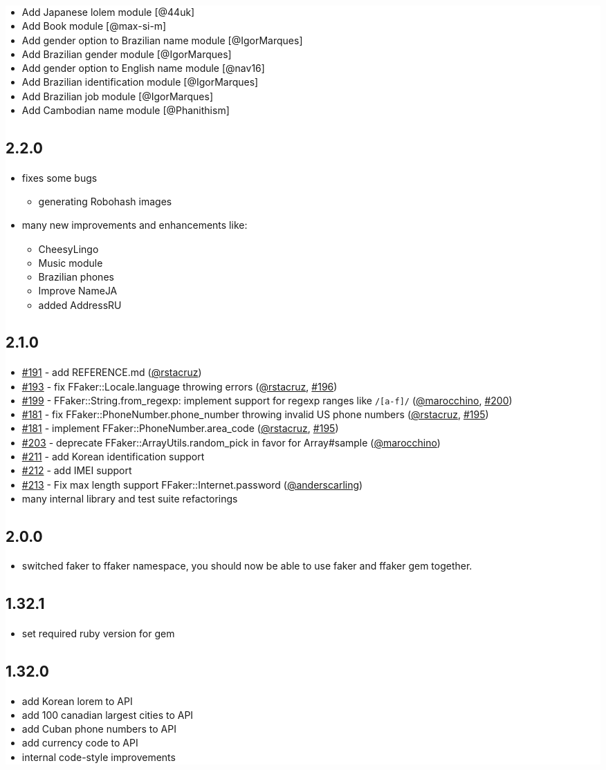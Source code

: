   - Add Japanese lolem module [@44uk]
  - Add Book module [@max-si-m]
  - Add gender option to Brazilian name module [@IgorMarques]
  - Add Brazilian gender module [@IgorMarques]
  - Add gender option to English name module [@nav16]
  - Add Brazilian identification module [@IgorMarques]
  - Add Brazilian job module [@IgorMarques]
  - Add Cambodian name module [@Phanithism]

## 2.2.0
  - fixes some bugs
    - generating Robohash images

  - many new improvements and enhancements like:
    - CheesyLingo
    - Music module
    - Brazilian phones
    - Improve NameJA
    - added AddressRU

## 2.1.0

  - [#191] - add REFERENCE.md ([@rstacruz])
  - [#193] - fix FFaker::Locale.language throwing errors ([@rstacruz], [#196])
  - [#199] - FFaker::String.from_regexp: implement support for regexp ranges like `/[a-f]/` ([@marocchino], [#200])
  - [#181] - fix FFaker::PhoneNumber.phone_number throwing invalid US phone numbers ([@rstacruz], [#195])
  - [#181] - implement FFaker::PhoneNumber.area_code ([@rstacruz], [#195])
  - [#203] - deprecate FFaker::ArrayUtils.random_pick in favor for Array#sample ([@marocchino])
  - [#211] - add Korean identification support
  - [#212] - add IMEI support
  - [#213] - Fix max length support FFaker::Internet.password ([@anderscarling])
  - many internal library and test suite refactorings


[#181]: https://github.com/ffaker/ffaker/issues/181
[#191]: https://github.com/ffaker/ffaker/issues/191
[#193]: https://github.com/ffaker/ffaker/issues/193
[#195]: https://github.com/ffaker/ffaker/issues/195
[#196]: https://github.com/ffaker/ffaker/issues/196
[#199]: https://github.com/ffaker/ffaker/issues/199
[#200]: https://github.com/ffaker/ffaker/issues/200
[#203]: https://github.com/ffaker/ffaker/issues/203
[#211]: https://github.com/ffaker/ffaker/pull/211
[#212]: https://github.com/ffaker/ffaker/pull/212
[#213]: https://github.com/ffaker/ffaker/pull/213
[@marocchino]: https://github.com/marocchino
[@rstacruz]: https://github.com/rstacruz
[@anderscarling]: https://github.com/anderscarling


## 2.0.0
  - switched faker to ffaker namespace, you should now be able to use
  faker and ffaker gem together.

## 1.32.1
  - set required ruby version for gem

## 1.32.0
  - add Korean lorem to API
  - add 100 canadian largest cities to API
  - add Cuban phone numbers to API
  - add currency code to API
  - internal code-style improvements
